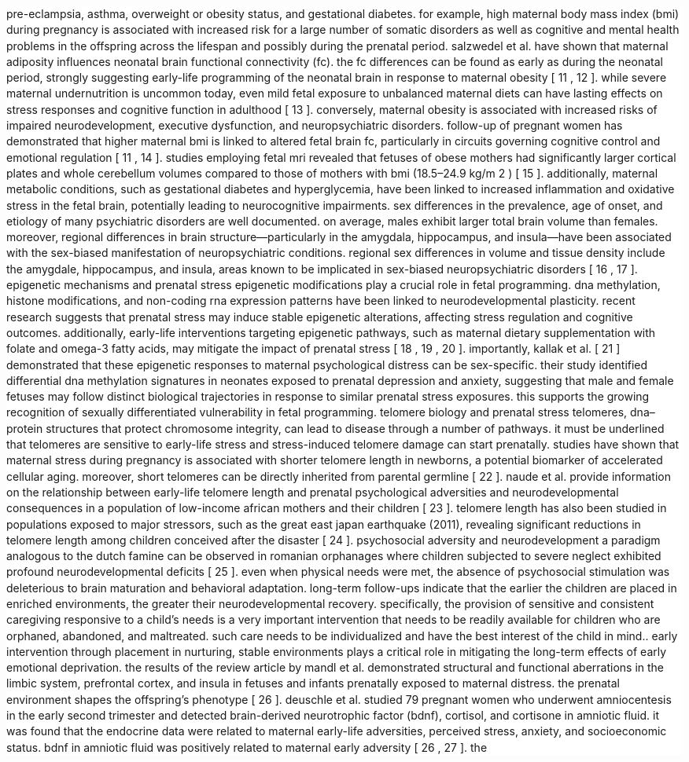 pre-eclampsia, asthma, overweight or obesity status, and gestational diabetes. for example, high maternal body mass index (bmi) during pregnancy is associated with increased risk for a large number of somatic disorders as well as cognitive and mental health problems in the offspring across the lifespan and possibly during the prenatal period. salzwedel et al. have shown that maternal adiposity influences neonatal brain functional connectivity (fc). the fc differences can be found as early as during the neonatal period, strongly suggesting early-life programming of the neonatal brain in response to maternal obesity [ 11 , 12 ]. while severe maternal undernutrition is uncommon today, even mild fetal exposure to unbalanced maternal diets can have lasting effects on stress responses and cognitive function in adulthood [ 13 ]. conversely, maternal obesity is associated with increased risks of impaired neurodevelopment, executive dysfunction, and neuropsychiatric disorders. follow-up of pregnant women has demonstrated that higher maternal bmi is linked to altered fetal brain fc, particularly in circuits governing cognitive control and emotional regulation [ 11 , 14 ]. studies employing fetal mri revealed that fetuses of obese mothers had significantly larger cortical plates and whole cerebellum volumes compared to those of mothers with bmi (18.5–24.9 kg/m 2 ) [ 15 ]. additionally, maternal metabolic conditions, such as gestational diabetes and hyperglycemia, have been linked to increased inflammation and oxidative stress in the fetal brain, potentially leading to neurocognitive impairments. sex differences in the prevalence, age of onset, and etiology of many psychiatric disorders are well documented. on average, males exhibit larger total brain volume than females. moreover, regional differences in brain structure—particularly in the amygdala, hippocampus, and insula—have been associated with the sex-biased manifestation of neuropsychiatric conditions. regional sex differences in volume and tissue density include the amygdale, hippocampus, and insula, areas known to be implicated in sex-biased neuropsychiatric disorders [ 16 , 17 ]. epigenetic mechanisms and prenatal stress epigenetic modifications play a crucial role in fetal programming. dna methylation, histone modifications, and non-coding rna expression patterns have been linked to neurodevelopmental plasticity. recent research suggests that prenatal stress may induce stable epigenetic alterations, affecting stress regulation and cognitive outcomes. additionally, early-life interventions targeting epigenetic pathways, such as maternal dietary supplementation with folate and omega-3 fatty acids, may mitigate the impact of prenatal stress [ 18 , 19 , 20 ]. importantly, kallak et al. [ 21 ] demonstrated that these epigenetic responses to maternal psychological distress can be sex-specific. their study identified differential dna methylation signatures in neonates exposed to prenatal depression and anxiety, suggesting that male and female fetuses may follow distinct biological trajectories in response to similar prenatal stress exposures. this supports the growing recognition of sexually differentiated vulnerability in fetal programming. telomere biology and prenatal stress telomeres, dna–protein structures that protect chromosome integrity, can lead to disease through a number of pathways. it must be underlined that telomeres are sensitive to early-life stress and stress-induced telomere damage can start prenatally. studies have shown that maternal stress during pregnancy is associated with shorter telomere length in newborns, a potential biomarker of accelerated cellular aging. moreover, short telomeres can be directly inherited from parental germline [ 22 ]. naude et al. provide information on the relationship between early-life telomere length and prenatal psychological adversities and neurodevelopmental consequences in a population of low-income african mothers and their children [ 23 ]. telomere length has also been studied in populations exposed to major stressors, such as the great east japan earthquake (2011), revealing significant reductions in telomere length among children conceived after the disaster [ 24 ]. psychosocial adversity and neurodevelopment a paradigm analogous to the dutch famine can be observed in romanian orphanages where children subjected to severe neglect exhibited profound neurodevelopmental deficits [ 25 ]. even when physical needs were met, the absence of psychosocial stimulation was deleterious to brain maturation and behavioral adaptation. long-term follow-ups indicate that the earlier the children are placed in enriched environments, the greater their neurodevelopmental recovery. specifically, the provision of sensitive and consistent caregiving responsive to a child’s needs is a very important intervention that needs to be readily available for children who are orphaned, abandoned, and maltreated. such care needs to be individualized and have the best interest of the child in mind.. early intervention through placement in nurturing, stable environments plays a critical role in mitigating the long-term effects of early emotional deprivation. the results of the review article by mandl et al. demonstrated structural and functional aberrations in the limbic system, prefrontal cortex, and insula in fetuses and infants prenatally exposed to maternal distress. the prenatal environment shapes the offspring’s phenotype [ 26 ]. deuschle et al. studied 79 pregnant women who underwent amniocentesis in the early second trimester and detected brain-derived neurotrophic factor (bdnf), cortisol, and cortisone in amniotic fluid. it was found that the endocrine data were related to maternal early-life adversities, perceived stress, anxiety, and socioeconomic status. bdnf in amniotic fluid was positively related to maternal early adversity [ 26 , 27 ]. the